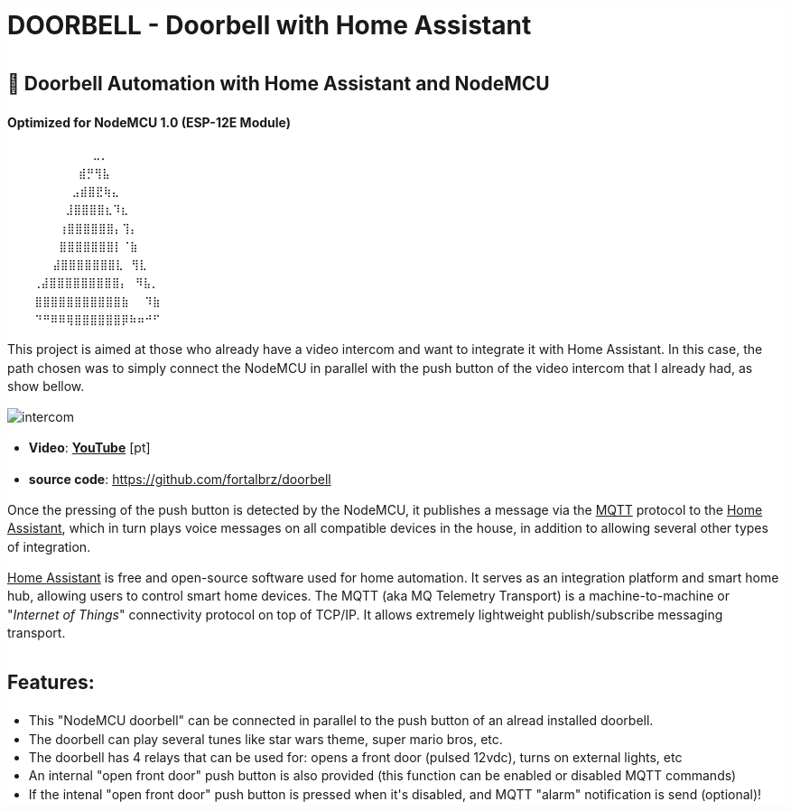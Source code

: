 # DOORBELL - Doorbell with Home Assistant
## :house_with_garden: Doorbell Automation with Home Assistant and NodeMCU

**Optimized for NodeMCU 1.0 (ESP-12E Module)** 

                ⠀⣀⡀
               ⣾⡛⢻⣧
              ⣠⣾⣿⣟⢷⣄
             ⣸⣿⣿⣿⣿⣆⠹⣆
            ⢰⣿⣿⣿⣿⣿⣿⡄⢹⡄
            ⣿⣿⣿⣿⣿⣿⣿⡇⠈⣷
           ⣼⣿⣿⣿⣿⣿⣿⣿⣇⠀⢻⣇
        ⢀⣼⣿⣿⣿⣿⣿⣿⣿⣿⣿⡄⠀⠻⣧⡀
       ⠀⣿⣿⣿⣿⣿⣿⣿⣿⣿⣿⣿⣷⠀⠀⠹⣷
       ⠀⠙⠛⠿⠿⢿⣿⣿⣿⣿⣿⣿⡿⠷⠶⠚⠋




This project is aimed at those who already have a video intercom and want to integrate it with Home Assistant. In this case, the path chosen was to simply connect the NodeMCU in parallel with the push button of the video intercom that I already had, as show bellow.

![intercom](https://github.com/fortalbrz/doorbell/blob/main/img/schema.png?raw=true)

- **Video**: **[YouTube](https://youtu.be/uQc_9umpfpI)** [pt]

- **source code**: https://github.com/fortalbrz/doorbell

Once the pressing of the push button is detected by the NodeMCU, it publishes a message via the [MQTT]((https://www.home-assistant.io/integrations/mqtt/)) protocol to the [Home Assistant](https://home-assistant.io), which in turn plays voice messages on all compatible devices in the house, in addition to allowing several other types of integration.

[Home Assistant](https://home-assistant.io) is free and open-source software used for home automation. It serves as an integration platform and smart home hub, allowing users to control smart home devices. The MQTT (aka MQ Telemetry Transport) is a machine-to-machine or "*Internet of Things*" connectivity protocol on top of TCP/IP. It allows extremely lightweight publish/subscribe messaging transport.

## Features:
 - This "NodeMCU doorbell" can be connected in parallel to the push button of an alread installed doorbell.
 - The doorbell can play several tunes like star wars theme, super mario bros, etc.
 - The doorbell has 4 relays that can be used for: opens a front door (pulsed 12vdc), turns on external lights, etc
 - An internal "open front door" push button is also provided (this function can be enabled or disabled MQTT commands)
 - If the intenal "open front door" push button is pressed when it's disabled, and MQTT "alarm" notification is send (optional)!
